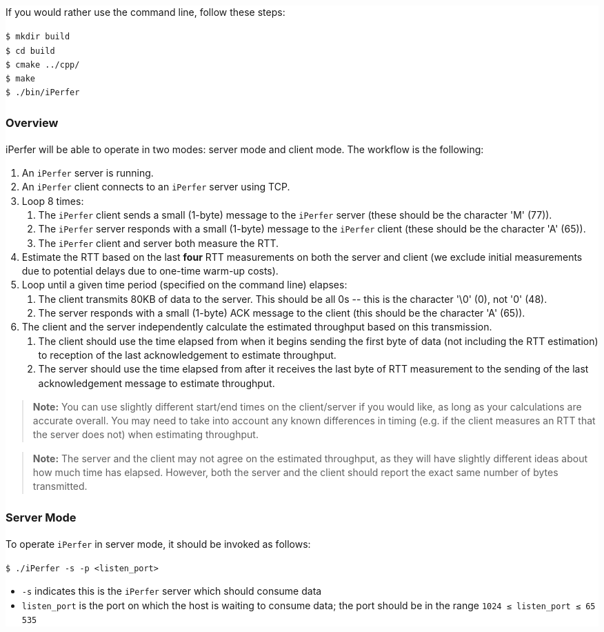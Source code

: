If you would rather use the command line, follow these steps:
```
$ mkdir build
$ cd build
$ cmake ../cpp/
$ make
$ ./bin/iPerfer
```

### Overview
iPerfer will be able to operate in two modes: server mode and client mode. The workflow is the following:

1. An `iPerfer` server is running. 
2. An `iPerfer` client connects to an `iPerfer` server using TCP. 
3. Loop 8 times:
    1. The `iPerfer` client sends a small (1-byte) message to the `iPerfer` server (these should be the character 'M' (77)). 
    2. The `iPerfer` server responds with a small (1-byte) message to the `iPerfer` client (these should be the character 'A' (65)). 
    3. The `iPerfer` client and server both measure the RTT. 
4. Estimate the RTT based on the last **four** RTT measurements on both the server and client (we exclude initial measurements due to potential delays due to one-time warm-up costs). 
5. Loop until a given time period (specified on the command line) elapses:
    1. The client transmits 80KB of data to the server. This should be all 0s -- this is the character '\0' (0), not '0' (48). 
    2. The server responds with a small (1-byte) ACK message to the client (this should be the character 'A' (65)). 
6. The client and the server independently calculate the estimated throughput based on this transmission. 
    1. The client should use the time elapsed from when it begins sending the first byte of data (not including the RTT estimation) to reception of the last acknowledgement to estimate throughput. 
    2. The server should use the time elapsed from after it receives the last byte of RTT measurement to the sending of the last acknowledgement message to estimate throughput. 

> **Note:** You can use slightly different start/end times on the client/server if you would like, as long as your calculations are accurate overall. You may need to take into account any known differences in timing (e.g. if the client measures an RTT that the server does not) when estimating throughput. 

> **Note:** The server and the client may not agree on the estimated throughput, as they will have slightly different ideas about how much time has elapsed. However, both the server and the client should report the exact same number of bytes transmitted. 

### Server Mode

To operate `iPerfer` in server mode, it should be invoked as follows:

`$ ./iPerfer -s -p <listen_port>`

* `-s` indicates this is the `iPerfer` server which should consume data
* `listen_port` is the port on which the host is waiting to consume data; the port should be in the range `1024 ≤ listen_port ≤ 65535`
